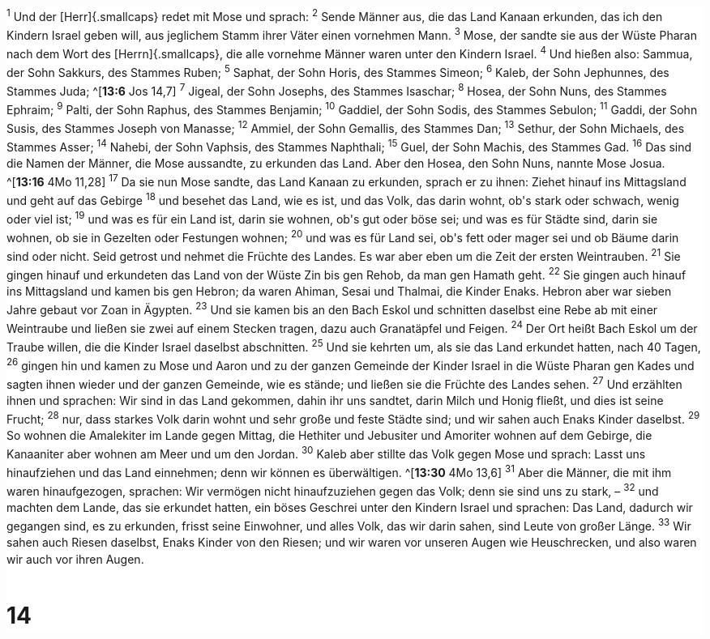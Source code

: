 <sup class='bibleverse'>1</sup> Und der [Herr]{.smallcaps} redet mit Mose und sprach: <sup class='bibleverse'>2</sup> Sende Männer aus, die das Land Kanaan erkunden, das ich den Kindern Israel geben will, aus jeglichem Stamm ihrer Väter einen vornehmen Mann. <sup class='bibleverse'>3</sup> Mose, der sandte sie aus der Wüste Pharan nach dem Wort des [Herrn]{.smallcaps}, die alle vornehme Männer waren unter den Kindern Israel. <sup class='bibleverse'>4</sup> Und hießen also: Sammua, der Sohn Sakkurs, des Stammes Ruben; <sup class='bibleverse'>5</sup> Saphat, der Sohn Horis, des Stammes Simeon; <sup class='bibleverse'>6</sup> Kaleb, der Sohn Jephunnes, des Stammes Juda; ^[**13:6** Jos 14,7] <sup class='bibleverse'>7</sup> Jigeal, der Sohn Josephs, des Stammes Isaschar; <sup class='bibleverse'>8</sup> Hosea, der Sohn Nuns, des Stammes Ephraim; <sup class='bibleverse'>9</sup> Palti, der Sohn Raphus, des Stammes Benjamin; <sup class='bibleverse'>10</sup> Gaddiel, der Sohn Sodis, des Stammes Sebulon; <sup class='bibleverse'>11</sup> Gaddi, der Sohn Susis, des Stammes Joseph von Manasse; <sup class='bibleverse'>12</sup> Ammiel, der Sohn Gemallis, des Stammes Dan; <sup class='bibleverse'>13</sup> Sethur, der Sohn Michaels, des Stammes Asser; <sup class='bibleverse'>14</sup> Nahebi, der Sohn Vaphsis, des Stammes Naphthali; <sup class='bibleverse'>15</sup> Guel, der Sohn Machis, des Stammes Gad. <sup class='bibleverse'>16</sup> Das sind die Namen der Männer, die Mose aussandte, zu erkunden das Land. Aber den Hosea, den Sohn Nuns, nannte Mose Josua. ^[**13:16** 4Mo 11,28] <sup class='bibleverse'>17</sup> Da sie nun Mose sandte, das Land Kanaan zu erkunden, sprach er zu ihnen: Ziehet hinauf ins Mittagsland und geht auf das Gebirge <sup class='bibleverse'>18</sup> und besehet das Land, wie es ist, und das Volk, das darin wohnt, ob's stark oder schwach, wenig oder viel ist; <sup class='bibleverse'>19</sup> und was es für ein Land ist, darin sie wohnen, ob's gut oder böse sei; und was es für Städte sind, darin sie wohnen, ob sie in Gezelten oder Festungen wohnen; <sup class='bibleverse'>20</sup> und was es für Land sei, ob's fett oder mager sei und ob Bäume darin sind oder nicht. Seid getrost und nehmet die Früchte des Landes. Es war aber eben um die Zeit der ersten Weintrauben. <sup class='bibleverse'>21</sup> Sie gingen hinauf und erkundeten das Land von der Wüste Zin bis gen Rehob, da man gen Hamath geht. <sup class='bibleverse'>22</sup> Sie gingen auch hinauf ins Mittagsland und kamen bis gen Hebron; da waren Ahiman, Sesai und Thalmai, die Kinder Enaks. Hebron aber war sieben Jahre gebaut vor Zoan in Ägypten. <sup class='bibleverse'>23</sup> Und sie kamen bis an den Bach Eskol und schnitten daselbst eine Rebe ab mit einer Weintraube und ließen sie zwei auf einem Stecken tragen, dazu auch Granatäpfel und Feigen. <sup class='bibleverse'>24</sup> Der Ort heißt Bach Eskol um der Traube willen, die die Kinder Israel daselbst abschnitten. <sup class='bibleverse'>25</sup> Und sie kehrten um, als sie das Land erkundet hatten, nach 40 Tagen, <sup class='bibleverse'>26</sup> gingen hin und kamen zu Mose und Aaron und zu der ganzen Gemeinde der Kinder Israel in die Wüste Pharan gen Kades und sagten ihnen wieder und der ganzen Gemeinde, wie es stände; und ließen sie die Früchte des Landes sehen. <sup class='bibleverse'>27</sup> Und erzählten ihnen und sprachen: Wir sind in das Land gekommen, dahin ihr uns sandtet, darin Milch und Honig fließt, und dies ist seine Frucht; <sup class='bibleverse'>28</sup> nur, dass starkes Volk darin wohnt und sehr große und feste Städte sind; und wir sahen auch Enaks Kinder daselbst. <sup class='bibleverse'>29</sup> So wohnen die Amalekiter im Lande gegen Mittag, die Hethiter und Jebusiter und Amoriter wohnen auf dem Gebirge, die Kanaaniter aber wohnen am Meer und um den Jordan. <sup class='bibleverse'>30</sup> Kaleb aber stillte das Volk gegen Mose und sprach: Lasst uns hinaufziehen und das Land einnehmen; denn wir können es überwältigen. 
^[**13:30** 4Mo 13,6] 
  <sup class='bibleverse'>31</sup> Aber die Männer, die mit ihm waren hinaufgezogen, sprachen: Wir vermögen nicht hinaufzuziehen gegen das Volk; denn sie sind uns zu stark, – <sup class='bibleverse'>32</sup> und machten dem Lande, das sie erkundet hatten, ein böses Geschrei unter den Kindern Israel und sprachen: Das Land, dadurch wir gegangen sind, es zu erkunden, frisst seine Einwohner, und alles Volk, das wir darin sahen, sind Leute von großer Länge. <sup class='bibleverse'>33</sup> Wir sahen auch Riesen daselbst, Enaks Kinder von den Riesen; und wir waren vor unseren Augen wie Heuschrecken, und also waren wir auch vor ihren Augen.
# 14
